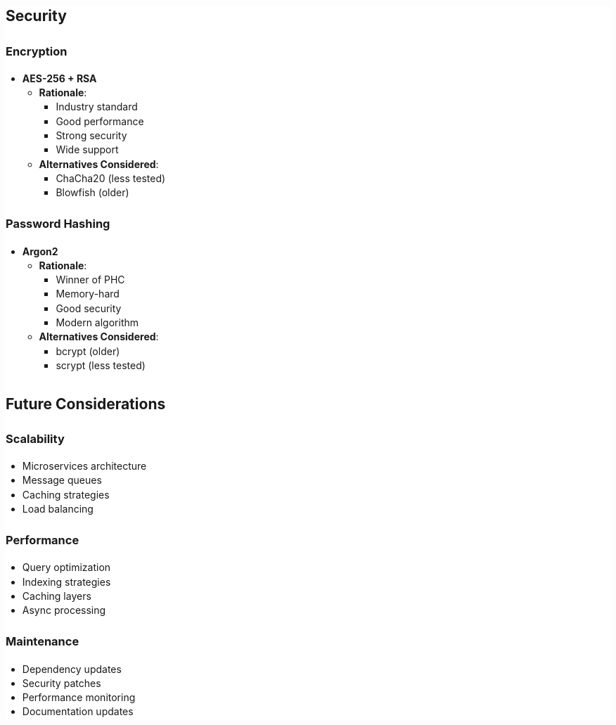## Security

### Encryption
- **AES-256 + RSA**
  - **Rationale**:
    - Industry standard
    - Good performance
    - Strong security
    - Wide support
  - **Alternatives Considered**:
    - ChaCha20 (less tested)
    - Blowfish (older)

### Password Hashing
- **Argon2**
  - **Rationale**:
    - Winner of PHC
    - Memory-hard
    - Good security
    - Modern algorithm
  - **Alternatives Considered**:
    - bcrypt (older)
    - scrypt (less tested)

## Future Considerations

### Scalability
- Microservices architecture
- Message queues
- Caching strategies
- Load balancing

### Performance
- Query optimization
- Indexing strategies
- Caching layers
- Async processing

### Maintenance
- Dependency updates
- Security patches
- Performance monitoring
- Documentation updates 